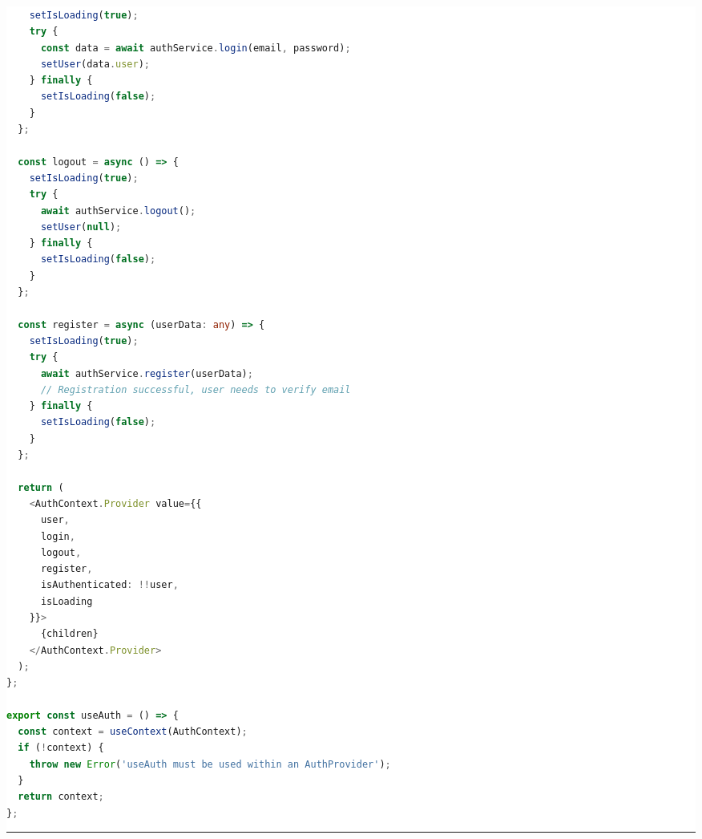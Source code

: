 ```typescript
    setIsLoading(true);
    try {
      const data = await authService.login(email, password);
      setUser(data.user);
    } finally {
      setIsLoading(false);
    }
  };

  const logout = async () => {
    setIsLoading(true);
    try {
      await authService.logout();
      setUser(null);
    } finally {
      setIsLoading(false);
    }
  };

  const register = async (userData: any) => {
    setIsLoading(true);
    try {
      await authService.register(userData);
      // Registration successful, user needs to verify email
    } finally {
      setIsLoading(false);
    }
  };

  return (
    <AuthContext.Provider value={{
      user,
      login,
      logout,
      register,
      isAuthenticated: !!user,
      isLoading
    }}>
      {children}
    </AuthContext.Provider>
  );
};

export const useAuth = () => {
  const context = useContext(AuthContext);
  if (!context) {
    throw new Error('useAuth must be used within an AuthProvider');
  }
  return context;
};
```

---